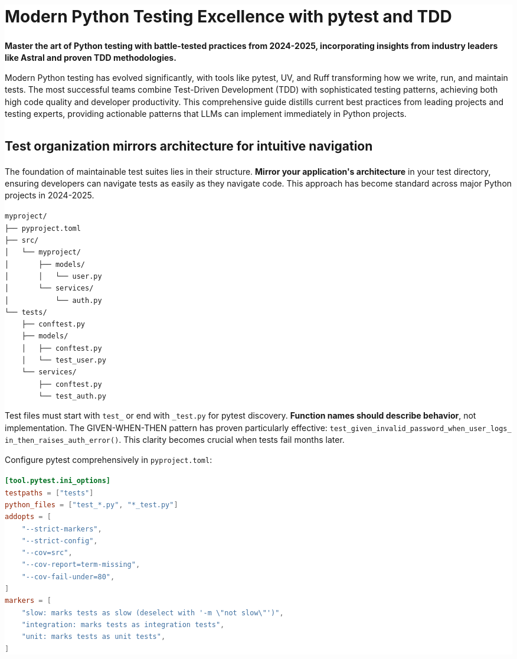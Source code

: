 # Modern Python Testing Excellence with pytest and TDD

**Master the art of Python testing with battle-tested practices from 2024-2025, incorporating insights from industry leaders like Astral and proven TDD methodologies.**

Modern Python testing has evolved significantly, with tools like pytest, UV, and Ruff transforming how we write, run, and maintain tests. The most successful teams combine Test-Driven Development (TDD) with sophisticated testing patterns, achieving both high code quality and developer productivity. This comprehensive guide distills current best practices from leading projects and testing experts, providing actionable patterns that LLMs can implement immediately in Python projects.

## Test organization mirrors architecture for intuitive navigation

The foundation of maintainable test suites lies in their structure. **Mirror your application's architecture** in your test directory, ensuring developers can navigate tests as easily as they navigate code. This approach has become standard across major Python projects in 2024-2025.

```
myproject/
├── pyproject.toml
├── src/
│   └── myproject/
│       ├── models/
│       │   └── user.py
│       └── services/
│           └── auth.py
└── tests/
    ├── conftest.py
    ├── models/
    │   ├── conftest.py
    │   └── test_user.py
    └── services/
        ├── conftest.py
        └── test_auth.py
```

Test files must start with `test_` or end with `_test.py` for pytest discovery. **Function names should describe behavior**, not implementation. The GIVEN-WHEN-THEN pattern has proven particularly effective: `test_given_invalid_password_when_user_logs_in_then_raises_auth_error()`. This clarity becomes crucial when tests fail months later.

Configure pytest comprehensively in `pyproject.toml`:
```toml
[tool.pytest.ini_options]
testpaths = ["tests"]
python_files = ["test_*.py", "*_test.py"]
addopts = [
    "--strict-markers",
    "--strict-config",
    "--cov=src",
    "--cov-report=term-missing",
    "--cov-fail-under=80",
]
markers = [
    "slow: marks tests as slow (deselect with '-m \"not slow\"')",
    "integration: marks tests as integration tests",
    "unit: marks tests as unit tests",
]
```
